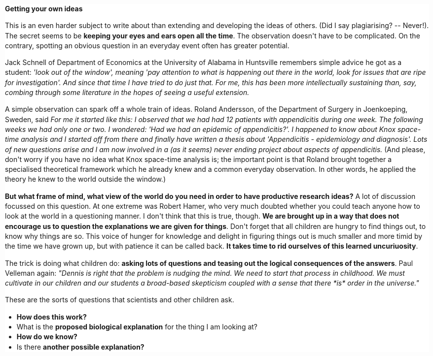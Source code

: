 **Getting your own ideas**

This is an even harder subject to write about than extending and
developing the ideas of others. (Did I say plagiarising? \-- Never!).
The secret seems to be **keeping your eyes and ears open all the time**.
The observation doesn\'t have to be complicated. On the contrary,
spotting an obvious question in an everyday event often has greater
potential.

Jack Schnell of Department of Economics at the University of Alabama in
Huntsville remembers simple advice he got as a student: *\'look out of
the window\', meaning \'pay attention to what is happening out there in
the world, look for issues that are ripe for investigation\'. And since
that time I have tried to do just that. For me, this has been more
intellectually sustaining than, say, combing through some literature in
the hopes of seeing a useful extension.*

A simple observation can spark off a whole train of ideas. Roland
Andersson, of the Department of Surgery in Joenkoeping, Sweden, said
*For me it started like this: I observed that we had had 12 patients
with appendicitis during one week. The following weeks we had only one
or two. I wondered: \'Had we had an epidemic of appendicitis?\'. I
happened to know about Knox space-time analysis and I started off from
there and finally have written a thesis about \'Appendicitis -
epidemiology and diagnosis\'. Lots of new questions arise and I am now
involved in a (as it seems) never ending project about aspects of
appendicitis.* (And please, don\'t worry if you have no idea what Knox
space-time analysis is; the important point is that Roland brought
together a specialised theoretical framework which he already knew and a
common everyday observation. In other words, he applied the theory he
knew to the world outside the window.)

**But what frame of mind, what view of the world do you need in order to
have productive research ideas?** A lot of discussion focussed on this
question. At one extreme was Robert Hamer, who very much doubted whether
you could teach anyone how to look at the world in a questioning manner.
I don\'t think that this is true, though. **We are brought up in a way
that does not encourage us to question the explanations we are given for
things**. Don\'t forget that all children are hungry to find things out,
to know why things are so. This voice of hunger for knowledge and
delight in figuring things out is much smaller and more timid by the
time we have grown up, but with patience it can be called back. **It
takes time to rid ourselves of this learned uncuriuosity**.

The trick is doing what children do: **asking lots of questions and
teasing out the logical consequences of the answers**. Paul Velleman
again: *\"Dennis is right that the problem is nudging the mind. We need
to start that process in childhood. We must cultivate in our children
and our students a broad-based skepticism coupled with a sense that
there \*is\* order in the universe.\"*

These are the sorts of questions that scientists and other children ask.

-   **How does this work?**
-   What is the **proposed biological explanation** for the thing I am
    looking at?
-   **How do we know?**
-   Is there **another possible explanation?**
